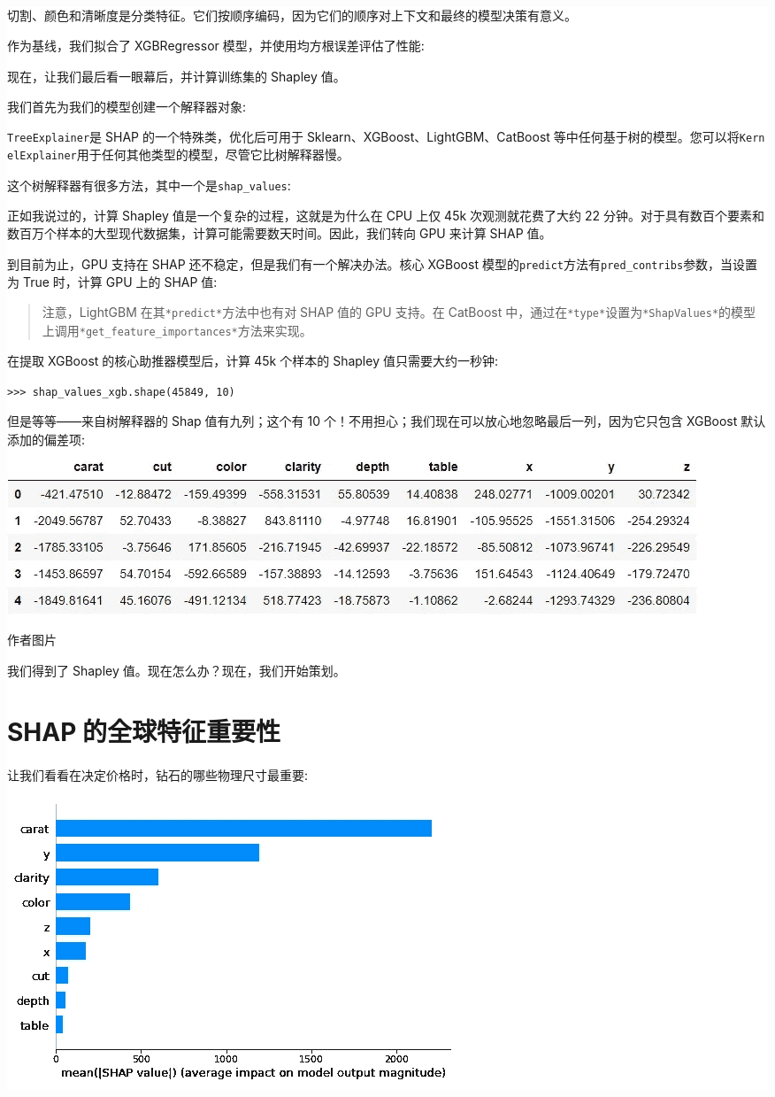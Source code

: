 切割、颜色和清晰度是分类特征。它们按顺序编码，因为它们的顺序对上下文和最终的模型决策有意义。

作为基线，我们拟合了 XGBRegressor 模型，并使用均方根误差评估了性能:

现在，让我们最后看一眼幕后，并计算训练集的 Shapley 值。

我们首先为我们的模型创建一个解释器对象:

`TreeExplainer`是 SHAP 的一个特殊类，优化后可用于 Sklearn、XGBoost、LightGBM、CatBoost 等中任何基于树的模型。您可以将`KernelExplainer`用于任何其他类型的模型，尽管它比树解释器慢。

这个树解释器有很多方法，其中一个是`shap_values`:

正如我说过的，计算 Shapley 值是一个复杂的过程，这就是为什么在 CPU 上仅 45k 次观测就花费了大约 22 分钟。对于具有数百个要素和数百万个样本的大型现代数据集，计算可能需要数天时间。因此，我们转向 GPU 来计算 SHAP 值。

到目前为止，GPU 支持在 SHAP 还不稳定，但是我们有一个解决办法。核心 XGBoost 模型的`predict`方法有`pred_contribs`参数，当设置为 True 时，计算 GPU 上的 SHAP 值:

> 注意，LightGBM 在其`*predict*`方法中也有对 SHAP 值的 GPU 支持。在 CatBoost 中，通过在`*type*`设置为`*ShapValues*`的模型上调用`*get_feature_importances*`方法来实现。

在提取 XGBoost 的核心助推器模型后，计算 45k 个样本的 Shapley 值只需要大约一秒钟:

```
>>> shap_values_xgb.shape(45849, 10)
```

但是等等——来自树解释器的 Shap 值有九列；这个有 10 个！不用担心；我们现在可以放心地忽略最后一列，因为它只包含 XGBoost 默认添加的偏差项:

![](img/5681f0e6cc5c0abaaf3671983416dfc6.png)

作者图片

我们得到了 Shapley 值。现在怎么办？现在，我们开始策划。

# SHAP 的全球特征重要性

让我们看看在决定价格时，钻石的哪些物理尺寸最重要:

![](img/3afb1543ce5686cfc8b82d03d9c49f51.png)
